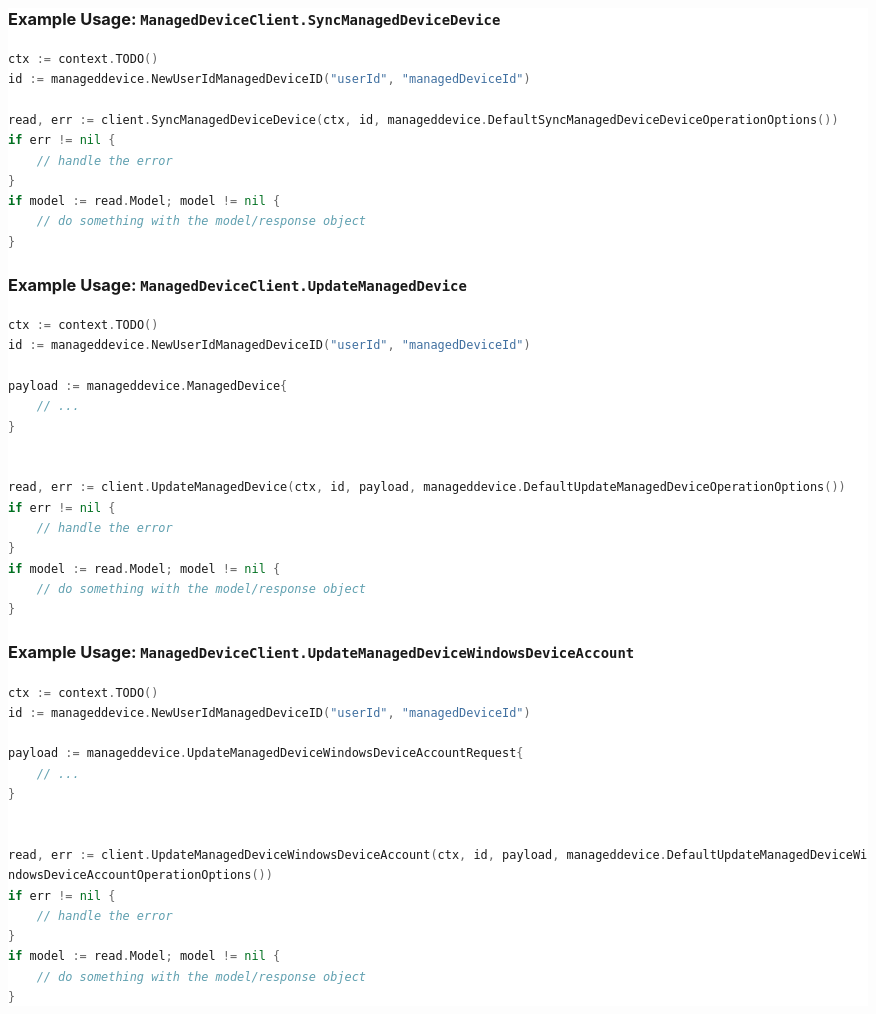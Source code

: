 
### Example Usage: `ManagedDeviceClient.SyncManagedDeviceDevice`

```go
ctx := context.TODO()
id := manageddevice.NewUserIdManagedDeviceID("userId", "managedDeviceId")

read, err := client.SyncManagedDeviceDevice(ctx, id, manageddevice.DefaultSyncManagedDeviceDeviceOperationOptions())
if err != nil {
	// handle the error
}
if model := read.Model; model != nil {
	// do something with the model/response object
}
```


### Example Usage: `ManagedDeviceClient.UpdateManagedDevice`

```go
ctx := context.TODO()
id := manageddevice.NewUserIdManagedDeviceID("userId", "managedDeviceId")

payload := manageddevice.ManagedDevice{
	// ...
}


read, err := client.UpdateManagedDevice(ctx, id, payload, manageddevice.DefaultUpdateManagedDeviceOperationOptions())
if err != nil {
	// handle the error
}
if model := read.Model; model != nil {
	// do something with the model/response object
}
```


### Example Usage: `ManagedDeviceClient.UpdateManagedDeviceWindowsDeviceAccount`

```go
ctx := context.TODO()
id := manageddevice.NewUserIdManagedDeviceID("userId", "managedDeviceId")

payload := manageddevice.UpdateManagedDeviceWindowsDeviceAccountRequest{
	// ...
}


read, err := client.UpdateManagedDeviceWindowsDeviceAccount(ctx, id, payload, manageddevice.DefaultUpdateManagedDeviceWindowsDeviceAccountOperationOptions())
if err != nil {
	// handle the error
}
if model := read.Model; model != nil {
	// do something with the model/response object
}
```
